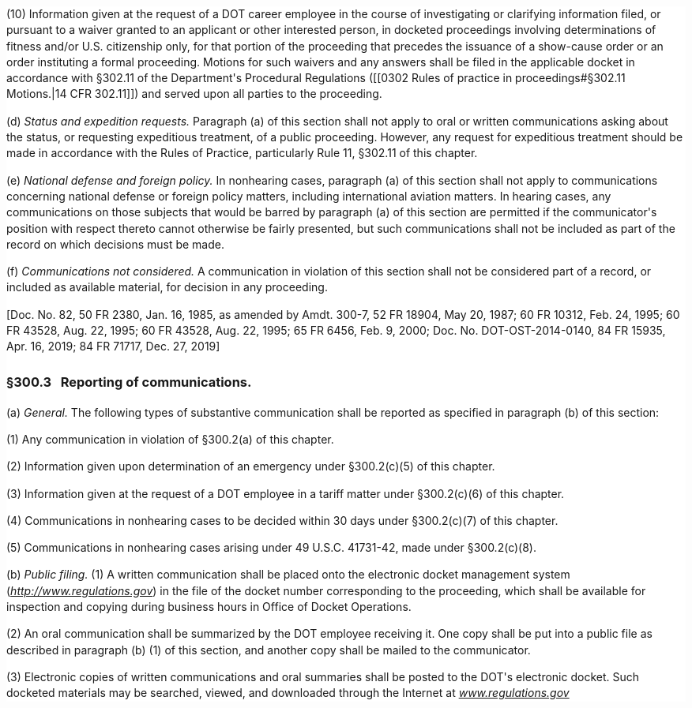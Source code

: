\(10\) Information given at the request of a DOT career employee in the course of investigating or clarifying information filed, or pursuant to a waiver granted to an applicant or other interested person, in docketed proceedings involving determinations of fitness and/or U.S. citizenship only, for that portion of the proceeding that precedes the issuance of a show-cause order or an order instituting a formal proceeding. Motions for such waivers and any answers shall be filed in the applicable docket in accordance with §302.11 of the Department's Procedural Regulations ([[0302 Rules of practice in proceedings#§302.11   Motions.|14 CFR 302.11]]) and served upon all parties to the proceeding.

\(d\) *Status and expedition requests.* Paragraph (a) of this section shall not apply to oral or written communications asking about the status, or requesting expeditious treatment, of a public proceeding. However, any request for expeditious treatment should be made in accordance with the Rules of Practice, particularly Rule 11, §302.11 of this chapter.

\(e\) *National defense and foreign policy.* In nonhearing cases, paragraph (a) of this section shall not apply to communications concerning national defense or foreign policy matters, including international aviation matters. In hearing cases, any communications on those subjects that would be barred by paragraph (a) of this section are permitted if the communicator's position with respect thereto cannot otherwise be fairly presented, but such communications shall not be included as part of the record on which decisions must be made.

\(f\) *Communications not considered.* A communication in violation of this section shall not be considered part of a record, or included as available material, for decision in any proceeding.

\[Doc. No. 82, 50 FR 2380, Jan. 16, 1985, as amended by Amdt. 300-7, 52 FR 18904, May 20, 1987; 60 FR 10312, Feb. 24, 1995; 60 FR 43528, Aug. 22, 1995; 60 FR 43528, Aug. 22, 1995; 65 FR 6456, Feb. 9, 2000; Doc. No. DOT-OST-2014-0140, 84 FR 15935, Apr. 16, 2019; 84 FR 71717, Dec. 27, 2019\]

### §300.3   Reporting of communications.

\(a\) *General.* The following types of substantive communication shall be reported as specified in paragraph (b) of this section:

\(1\) Any communication in violation of §300.2(a) of this chapter.

\(2\) Information given upon determination of an emergency under §300.2(c)(5) of this chapter.

\(3\) Information given at the request of a DOT employee in a tariff matter under §300.2(c)(6) of this chapter.

\(4\) Communications in nonhearing cases to be decided within 30 days under §300.2(c)(7) of this chapter.

\(5\) Communications in nonhearing cases arising under 49 U.S.C. 41731-42, made under §300.2(c)(8).

\(b\) *Public filing.* (1) A written communication shall be placed onto the electronic docket management system (*http://www.regulations.gov*) in the file of the docket number corresponding to the proceeding, which shall be available for inspection and copying during business hours in Office of Docket Operations.

\(2\) An oral communication shall be summarized by the DOT employee receiving it. One copy shall be put into a public file as described in paragraph (b) (1) of this section, and another copy shall be mailed to the communicator.

\(3\) Electronic copies of written communications and oral summaries shall be posted to the DOT's electronic docket. Such docketed materials may be searched, viewed, and downloaded through the Internet at *www.regulations.gov*
